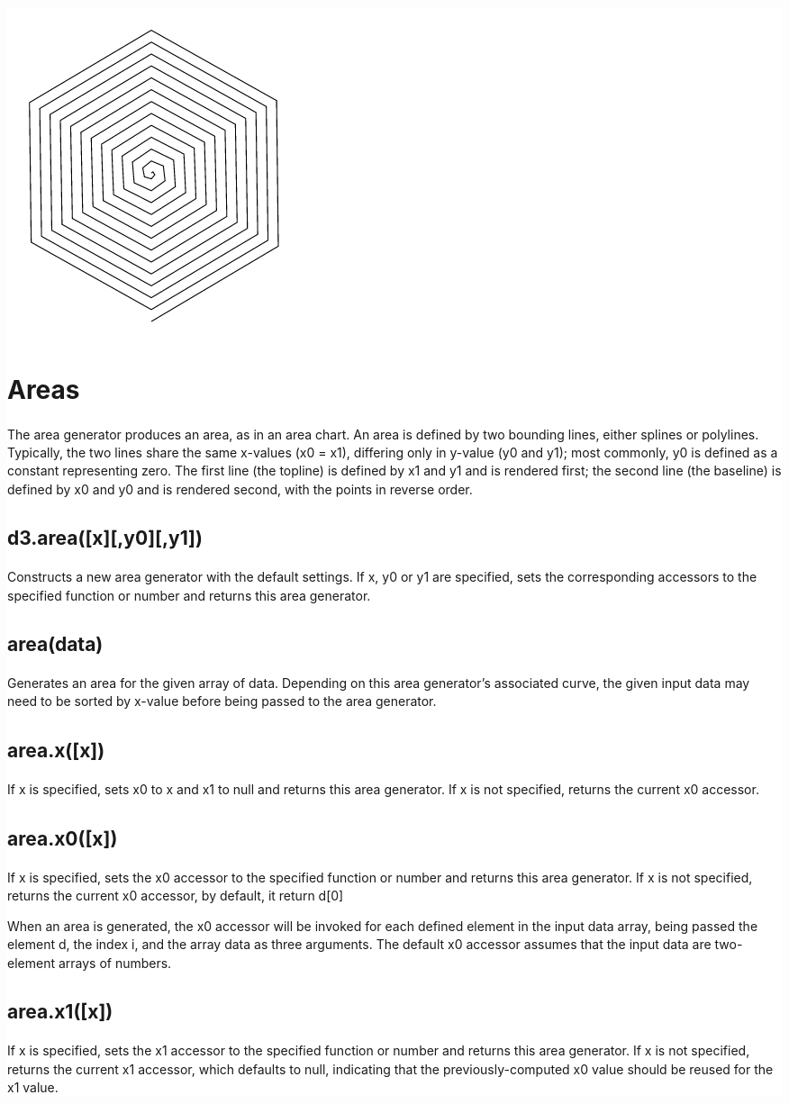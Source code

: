 ![](./images/d3-shape-radial-line.png)

# Areas
The area generator produces an area, as in an area chart. An area is defined by two bounding lines, either splines or polylines. Typically, the two lines share the same x-values (x0 = x1), differing only in y-value (y0 and y1); most commonly, y0 is defined as a constant representing zero. The first line (the topline) is defined by x1 and y1 and is rendered first; the second line (the baseline) is defined by x0 and y0 and is rendered second, with the points in reverse order.

## d3.area([x][,y0][,y1])
Constructs a new area generator with the default settings. If x, y0 or y1 are specified, sets the corresponding accessors to the specified function or number and returns this area generator.

## area(data)
Generates an area for the given array of data. Depending on this area generator’s associated curve, the given input data may need to be sorted by x-value before being passed to the area generator. 

## area.x([x])
If x is specified, sets x0 to x and x1 to null and returns this area generator. If x is not specified, returns the current x0 accessor.

## area.x0([x])
If x is specified, sets the x0 accessor to the specified function or number and returns this area generator. If x is not specified, returns the current x0 accessor, by default, it return d[0]

When an area is generated, the x0 accessor will be invoked for each defined element in the input data array, being passed the element d, the index i, and the array data as three arguments. The default x0 accessor assumes that the input data are two-element arrays of numbers.

## area.x1([x])
If x is specified, sets the x1 accessor to the specified function or number and returns this area generator. If x is not specified, returns the current x1 accessor, which defaults to null, indicating that the previously-computed x0 value should be reused for the x1 value.
